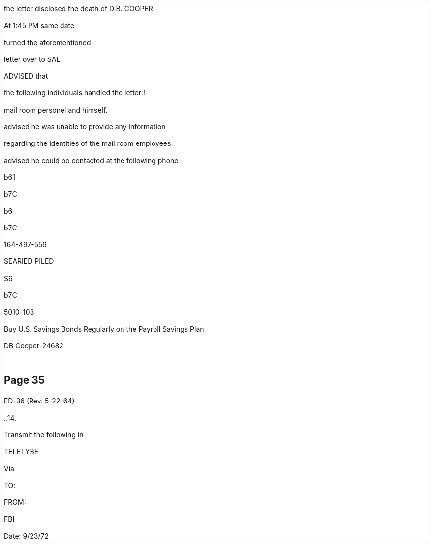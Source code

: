 the letter disclosed the death of D.B. COOPER.

At 1:45 PM same date

turned the aforementioned

letter over to SAL

ADVISED that

the following individuals handled the letter:!

mail room personel and himself.

advised he was unable to provide any information

regarding the identities of the mail room employees.

advised he could be contacted at the following phone

b61

b7C

b6

b7C

164-497-559

SEARIED PILED

$6

b7C

5010-108

Buy U.S. Savings Bonds Regularly on the Payroll Savings Plan

DB Cooper-24682

---

## Page 35

FD-36 (Rev. 5-22-64)

..14.

Transmit the following in

TELETYBE

Via

TO:

FROM:

FBI

Date: 9/23/72
